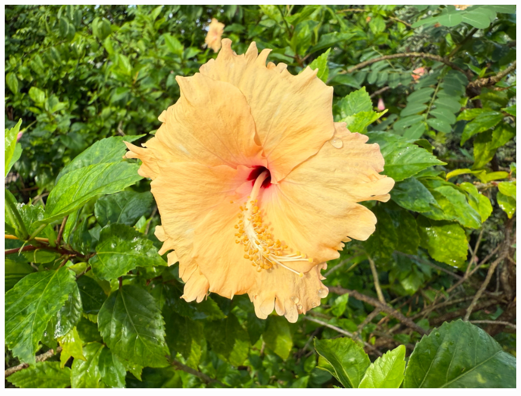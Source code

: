 <a href="20250910_017.JPG" target="_blank"><img src="20250910_017.JPG" alt="サンプル画像" class="responsive-media"></a>